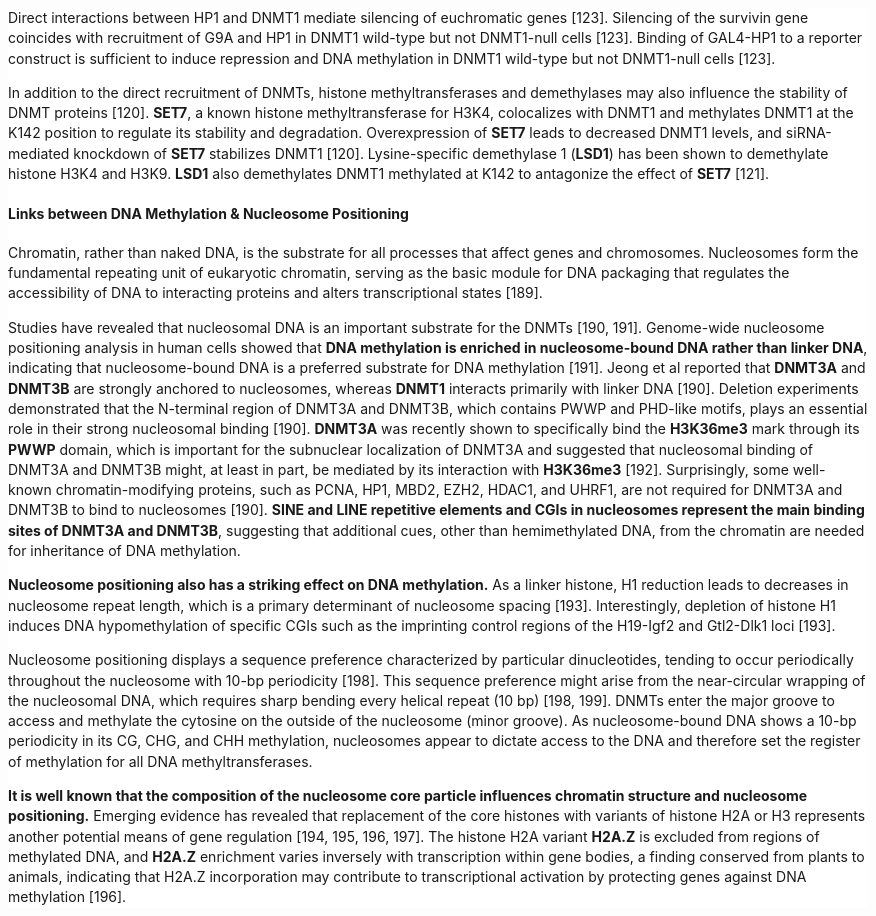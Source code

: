 Direct interactions between HP1 and DNMT1 mediate silencing of euchromatic genes [123]. Silencing of the survivin gene coincides with recruitment of G9A and HP1 in DNMT1 wild-type but not DNMT1-null cells [123]. Binding of GAL4-HP1 to a reporter construct is sufficient to induce repression and DNA methylation in DNMT1 wild-type but not DNMT1-null cells [123].

In addition to the direct recruitment of DNMTs, histone methyltransferases and demethylases may also influence the stability of DNMT proteins [120]. **SET7**, a known histone methyltransferase for H3K4, colocalizes with DNMT1 and methylates DNMT1 at the K142 position to regulate its stability and degradation. Overexpression of **SET7** leads to decreased DNMT1 levels, and siRNA-mediated knockdown of **SET7** stabilizes DNMT1 [120]. Lysine-specific demethylase 1 (**LSD1**) has been shown to demethylate histone H3K4 and H3K9. **LSD1** also demethylates DNMT1 methylated at K142 to antagonize the effect of **SET7** [121].

#### Links between DNA Methylation & Nucleosome Positioning

Chromatin, rather than naked DNA, is the substrate for all processes that affect genes and chromosomes. Nucleosomes form the fundamental repeating unit of eukaryotic chromatin, serving as the basic module for DNA packaging that regulates the accessibility of DNA to interacting proteins and alters transcriptional states [189]. 

Studies have revealed that nucleosomal DNA is an important substrate for the DNMTs [190, 191]. Genome-wide nucleosome positioning analysis in human cells showed that **DNA methylation is enriched in nucleosome-bound DNA rather than linker DNA**, indicating that nucleosome-bound DNA is a preferred substrate for DNA methylation [191]. Jeong et al reported that **DNMT3A** and **DNMT3B** are strongly anchored to nucleosomes, whereas **DNMT1** interacts primarily with linker DNA [190]. Deletion experiments demonstrated that the N-terminal region of DNMT3A and DNMT3B, which contains PWWP and PHD-like motifs, plays an essential role in their strong nucleosomal binding [190]. **DNMT3A** was recently shown to specifically bind the **H3K36me3** mark through its **PWWP** domain, which is important for the subnuclear localization of DNMT3A and suggested that nucleosomal binding of DNMT3A and DNMT3B might, at least in part, be mediated by its interaction with **H3K36me3** [192]. Surprisingly, some well-known chromatin-modifying proteins, such as PCNA, HP1, MBD2, EZH2, HDAC1, and UHRF1, are not required for DNMT3A and DNMT3B to bind to nucleosomes [190]. **SINE and LINE repetitive elements and CGIs in nucleosomes represent the main binding sites of DNMT3A and DNMT3B**, suggesting that additional cues, other than hemimethylated DNA, from the chromatin are needed for inheritance of DNA methylation.

**Nucleosome positioning also has a striking effect on DNA methylation.**  As a linker histone, H1 reduction leads to decreases in nucleosome repeat length, which is a primary determinant of nucleosome spacing [193]. Interestingly, depletion of histone H1 induces DNA hypomethylation of specific CGIs such as the imprinting control regions of the H19-Igf2 and Gtl2-Dlk1 loci [193].

Nucleosome positioning displays a sequence preference characterized by particular dinucleotides, tending to occur periodically throughout the nucleosome with 10-bp periodicity [198]. This sequence preference might arise from the near-circular wrapping of the nucleosomal DNA, which requires sharp bending every helical repeat (10 bp) [198, 199]. DNMTs enter the major groove to access and methylate the cytosine on the outside of the nucleosome (minor groove). As nucleosome-bound DNA shows a 10-bp periodicity in its CG, CHG, and CHH methylation, nucleosomes appear to dictate access to the DNA and therefore set the register of methylation for all DNA methyltransferases. 


**It is well known that the composition of the nucleosome core particle influences chromatin structure and nucleosome positioning.** Emerging evidence has revealed that replacement of the core histones with variants of histone H2A or H3 represents another potential means of gene regulation [194, 195, 196, 197]. The histone H2A variant **H2A.Z** is excluded from regions of methylated DNA, and **H2A.Z** enrichment varies inversely with transcription within gene bodies, a finding conserved from plants to animals, indicating that H2A.Z incorporation may contribute to transcriptional activation by protecting genes against DNA methylation [196]. 
